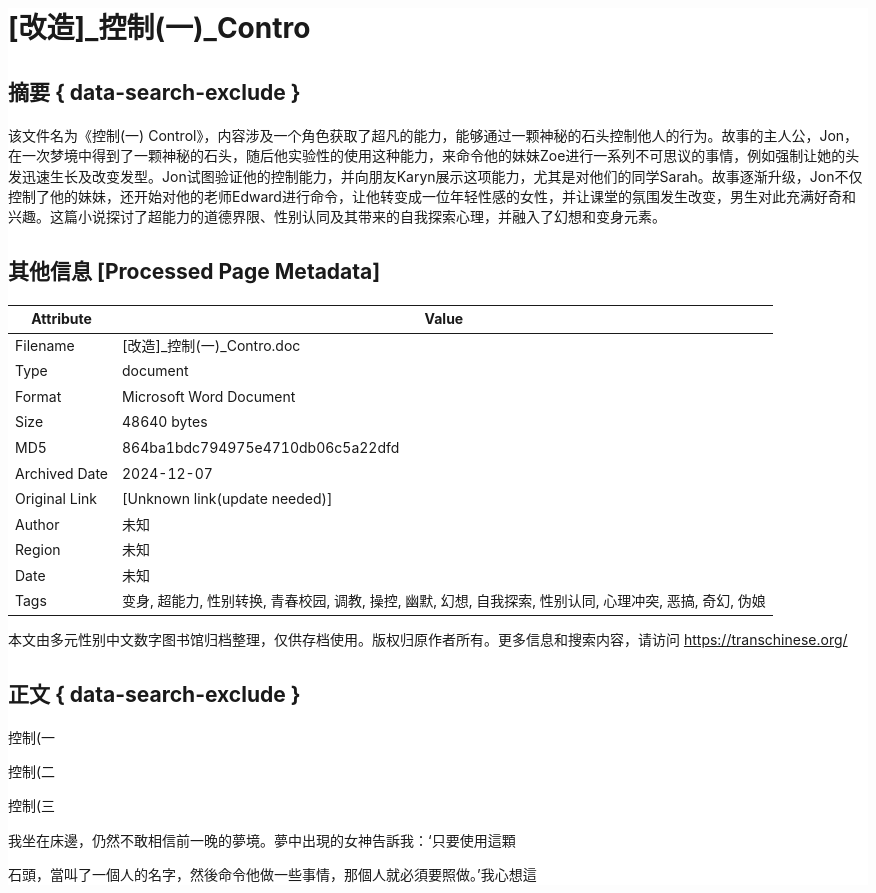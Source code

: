 # [改造]_控制(一)_Contro



## 摘要  { data-search-exclude }


该文件名为《控制(一) Control》，内容涉及一个角色获取了超凡的能力，能够通过一颗神秘的石头控制他人的行为。故事的主人公，Jon，在一次梦境中得到了一颗神秘的石头，随后他实验性的使用这种能力，来命令他的妹妹Zoe进行一系列不可思议的事情，例如强制让她的头发迅速生长及改变发型。Jon试图验证他的控制能力，并向朋友Karyn展示这项能力，尤其是对他们的同学Sarah。故事逐渐升级，Jon不仅控制了他的妹妹，还开始对他的老师Edward进行命令，让他转变成一位年轻性感的女性，并让课堂的氛围发生改变，男生对此充满好奇和兴趣。这篇小说探讨了超能力的道德界限、性别认同及其带来的自我探索心理，并融入了幻想和变身元素。



## 其他信息 [Processed Page Metadata]

| Attribute       | Value                                  |
|-----------------|----------------------------------------|
| Filename        | [改造]_控制(一)_Contro.doc                             |
| Type            | document                                 |
| Format          | Microsoft Word Document                               |
| Size            | 48640 bytes                           |
| MD5             | 864ba1bdc794975e4710db06c5a22dfd                                  |
| Archived Date   | 2024-12-07                             |
| Original Link   | [Unknown link(update needed)]                         |
| Author          | 未知                               |
| Region          | 未知                               |
| Date            | 未知                                 |
| Tags            | 变身, 超能力, 性别转换, 青春校园, 调教, 操控, 幽默, 幻想, 自我探索, 性别认同, 心理冲突, 恶搞, 奇幻, 伪娘                                 |

本文由多元性别中文数字图书馆归档整理，仅供存档使用。版权归原作者所有。更多信息和搜索内容，请访问 <https://transchinese.org/>


## 正文 { data-search-exclude }


控制(一

控制(二

控制(三



我坐在床邊，仍然不敢相信前一晚的夢境。夢中出現的女神告訴我：‘只要使用這顆

石頭，當叫了一個人的名字，然後命令他做一些事情，那個人就必須要照做。’我心想這
